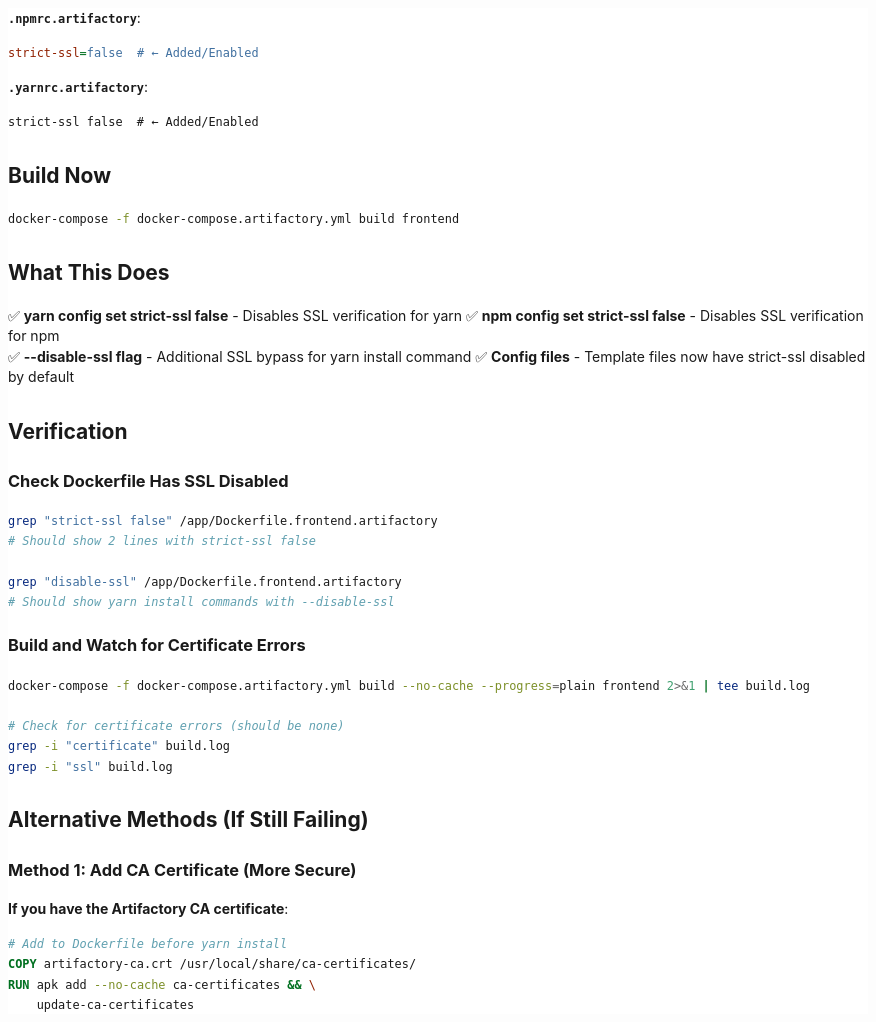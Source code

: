 **`.npmrc.artifactory`**:
```ini
strict-ssl=false  # ← Added/Enabled
```

**`.yarnrc.artifactory`**:
```
strict-ssl false  # ← Added/Enabled
```

## Build Now

```bash
docker-compose -f docker-compose.artifactory.yml build frontend
```

## What This Does

✅ **yarn config set strict-ssl false** - Disables SSL verification for yarn
✅ **npm config set strict-ssl false** - Disables SSL verification for npm  
✅ **--disable-ssl flag** - Additional SSL bypass for yarn install command
✅ **Config files** - Template files now have strict-ssl disabled by default

## Verification

### Check Dockerfile Has SSL Disabled
```bash
grep "strict-ssl false" /app/Dockerfile.frontend.artifactory
# Should show 2 lines with strict-ssl false

grep "disable-ssl" /app/Dockerfile.frontend.artifactory
# Should show yarn install commands with --disable-ssl
```

### Build and Watch for Certificate Errors
```bash
docker-compose -f docker-compose.artifactory.yml build --no-cache --progress=plain frontend 2>&1 | tee build.log

# Check for certificate errors (should be none)
grep -i "certificate" build.log
grep -i "ssl" build.log
```

## Alternative Methods (If Still Failing)

### Method 1: Add CA Certificate (More Secure)

**If you have the Artifactory CA certificate**:

```dockerfile
# Add to Dockerfile before yarn install
COPY artifactory-ca.crt /usr/local/share/ca-certificates/
RUN apk add --no-cache ca-certificates && \
    update-ca-certificates
```
